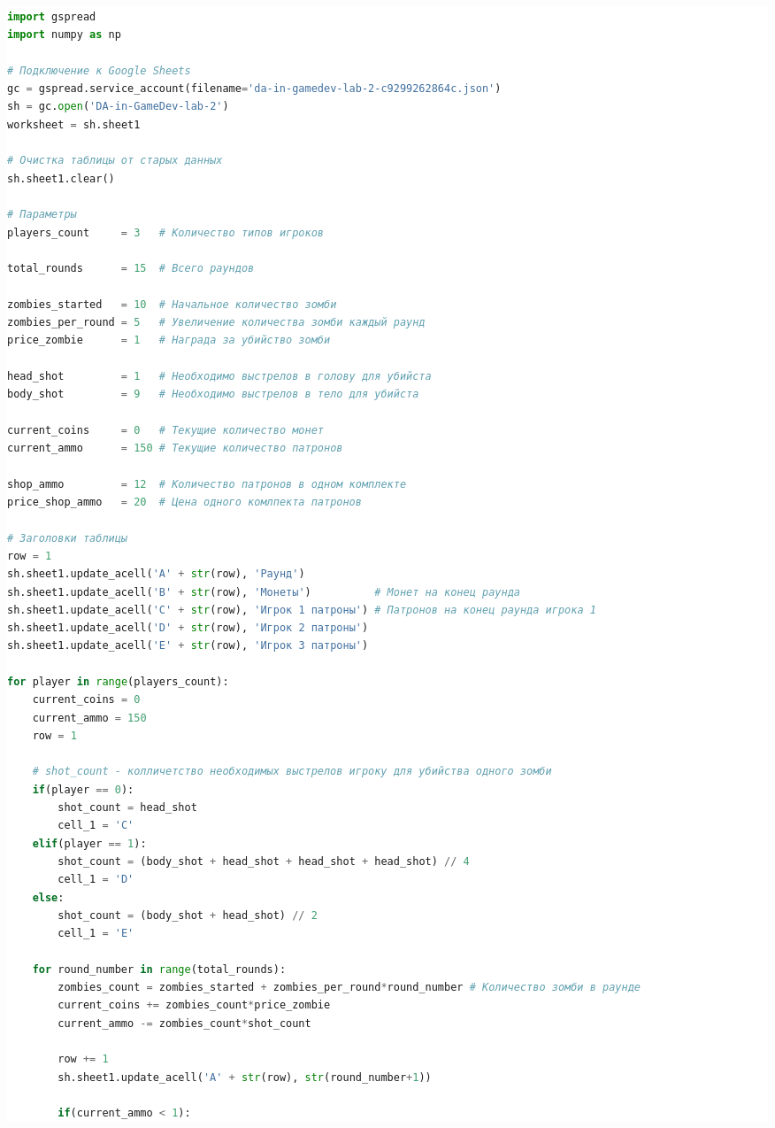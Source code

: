 ``` python
import gspread
import numpy as np

# Подключение к Google Sheets
gc = gspread.service_account(filename='da-in-gamedev-lab-2-c9299262864c.json')
sh = gc.open('DA-in-GameDev-lab-2')
worksheet = sh.sheet1

# Очистка таблицы от старых данных
sh.sheet1.clear() 

# Параметры
players_count     = 3   # Количество типов игроков

total_rounds      = 15  # Всего раундов

zombies_started   = 10  # Начальное количество зомби
zombies_per_round = 5   # Увеличение количества зомби каждый раунд
price_zombie      = 1   # Награда за убийство зомби

head_shot         = 1   # Необходимо выстрелов в голову для убийста
body_shot         = 9   # Необходимо выстрелов в тело для убийста

current_coins     = 0   # Текущие количество монет
current_ammo      = 150 # Текущие количество патронов

shop_ammo         = 12  # Количество патронов в одном комплекте
price_shop_ammo   = 20  # Цена одного комлпекта патронов

# Заголовки таблицы
row = 1
sh.sheet1.update_acell('A' + str(row), 'Раунд')
sh.sheet1.update_acell('B' + str(row), 'Монеты')          # Монет на конец раунда
sh.sheet1.update_acell('C' + str(row), 'Игрок 1 патроны') # Патронов на конец раунда игрока 1
sh.sheet1.update_acell('D' + str(row), 'Игрок 2 патроны')
sh.sheet1.update_acell('E' + str(row), 'Игрок 3 патроны')

for player in range(players_count):
    current_coins = 0
    current_ammo = 150
    row = 1

    # shot_count - колличетство необходимых выстрелов игроку для убийства одного зомби
    if(player == 0):
        shot_count = head_shot
        cell_1 = 'C'
    elif(player == 1):
        shot_count = (body_shot + head_shot + head_shot + head_shot) // 4
        cell_1 = 'D'
    else:
        shot_count = (body_shot + head_shot) // 2
        cell_1 = 'E'

    for round_number in range(total_rounds):
        zombies_count = zombies_started + zombies_per_round*round_number # Количество зомби в раунде
        current_coins += zombies_count*price_zombie
        current_ammo -= zombies_count*shot_count

        row += 1
        sh.sheet1.update_acell('A' + str(row), str(round_number+1))

        if(current_ammo < 1):
```
